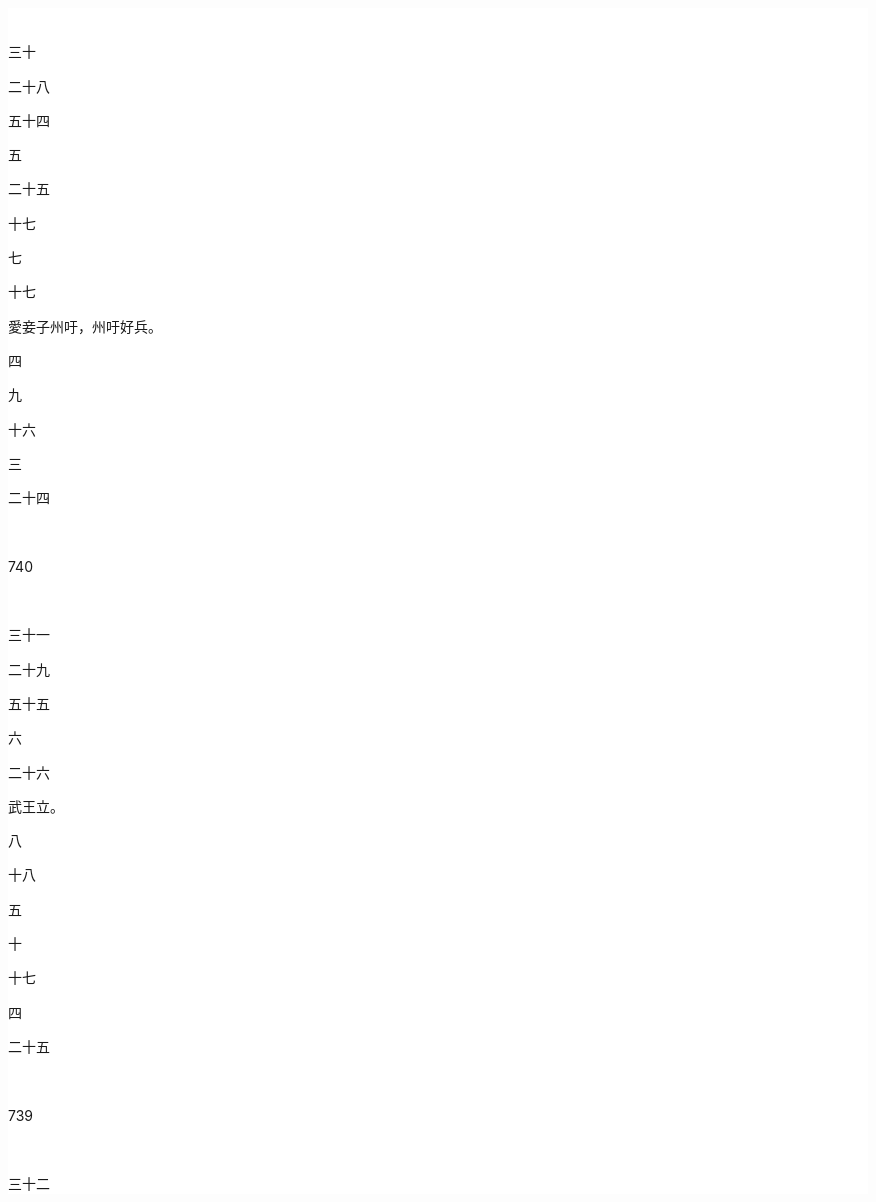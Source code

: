 　

三十

二十八

五十四

五

二十五

十七

七

十七

愛妾子州吁，州吁好兵。

四

九

十六

三

二十四

　

740

　

三十一

二十九

五十五

六

二十六

武王立。

八

十八

五

十

十七

四

二十五

　

739

　

三十二
